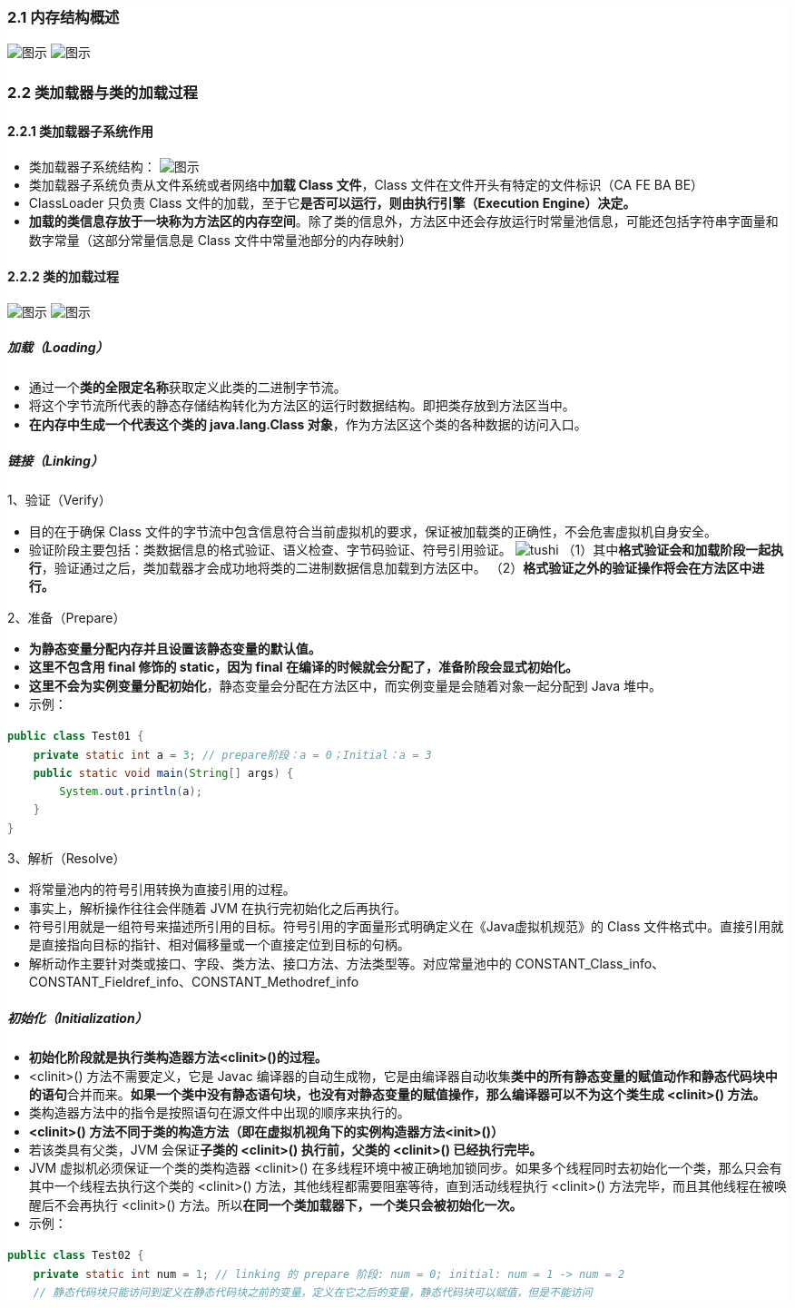 ### 2.1 内存结构概述
![图示](https://img-blog.csdnimg.cn/9a5a722ca8e24d28bc3f560d39c0a5cd.png?x-oss-process=image/watermark,type_ZHJvaWRzYW5zZmFsbGJhY2s,shadow_50,text_Q1NETiBA5bSU5rOi5rOi5ZWK,size_19,color_FFFFFF,t_70,g_se,x_16)
![图示](https://img-blog.csdnimg.cn/0e8a7ba85e1a4efaaa63ec2d045c3d5d.jpg?x-oss-process=image/watermark,type_ZHJvaWRzYW5zZmFsbGJhY2s,shadow_50,text_Q1NETiBA5bSU5rOi5rOi5ZWK,size_20,color_FFFFFF,t_70,g_se,x_16)
### 2.2 类加载器与类的加载过程
#### 2.2.1 类加载器子系统作用
* 类加载器子系统结构：
![图示](https://img-blog.csdnimg.cn/69912cdd94ac42b0b1781f563e38f9e9.png)
* 类加载器子系统负责从文件系统或者网络中**加载 Class 文件**，Class 文件在文件开头有特定的文件标识（CA FE BA BE）
* ClassLoader 只负责 Class 文件的加载，至于它**是否可以运行，则由执行引擎（Execution Engine）决定。**
* **加载的类信息存放于一块称为方法区的内存空间**。除了类的信息外，方法区中还会存放运行时常量池信息，可能还包括字符串字面量和数字常量（这部分常量信息是 Class 文件中常量池部分的内存映射）
#### 2.2.2 类的加载过程
![图示](https://img-blog.csdnimg.cn/e46b162616e1429d82d1b92f83ad3a69.png)
![图示](https://img-blog.csdnimg.cn/47eb166a7f3c44449ce1a7ac226dfc4c.png?x-oss-process=image/watermark,type_ZHJvaWRzYW5zZmFsbGJhY2s,shadow_50,text_Q1NETiBA5bSU5rOi5rOi5ZWK,size_14,color_FFFFFF,t_70,g_se,x_16)
##### 加载（Loading）
* 通过一个**类的全限定名称**获取定义此类的二进制字节流。
* 将这个字节流所代表的静态存储结构转化为方法区的运行时数据结构。即把类存放到方法区当中。
* **在内存中生成一个代表这个类的 java.lang.Class 对象**，作为方法区这个类的各种数据的访问入口。
##### 链接（Linking）
1、验证（Verify）
* 目的在于确保 Class 文件的字节流中包含信息符合当前虚拟机的要求，保证被加载类的正确性，不会危害虚拟机自身安全。
* 验证阶段主要包括：类数据信息的格式验证、语义检查、字节码验证、符号引用验证。
![tushi](https://img-blog.csdnimg.cn/15ea00097459449ea178e278c11a14c0.png?x-oss-process=image/watermark,type_d3F5LXplbmhlaQ,shadow_50,text_Q1NETiBA5bSU5rOi5rOi5ZWK,size_15,color_FFFFFF,t_70,g_se,x_16)
（1）其中**格式验证会和加载阶段一起执行**，验证通过之后，类加载器才会成功地将类的二进制数据信息加载到方法区中。
（2）**格式验证之外的验证操作将会在方法区中进行。**

2、准备（Prepare）
* **为静态变量分配内存并且设置该静态变量的默认值。**
* **这里不包含用 final 修饰的 static，因为 final 在编译的时候就会分配了，准备阶段会显式初始化。**
* **这里不会为实例变量分配初始化**，静态变量会分配在方法区中，而实例变量是会随着对象一起分配到 Java 堆中。
* 示例：
```java
public class Test01 {
    private static int a = 3; // prepare阶段：a = 0；Initial：a = 3
    public static void main(String[] args) {
        System.out.println(a);
    }
}
```
3、解析（Resolve）
* 将常量池内的符号引用转换为直接引用的过程。
* 事实上，解析操作往往会伴随着 JVM 在执行完初始化之后再执行。
* 符号引用就是一组符号来描述所引用的目标。符号引用的字面量形式明确定义在《Java虚拟机规范》的 Class 文件格式中。直接引用就是直接指向目标的指针、相对偏移量或一个直接定位到目标的句柄。
* 解析动作主要针对类或接口、字段、类方法、接口方法、方法类型等。对应常量池中的 CONSTANT_Class_info、CONSTANT_Fieldref_info、CONSTANT_Methodref_info
##### 初始化（Initialization）
* **初始化阶段就是执行类构造器方法\<clinit>()的过程。**
* \<clinit>() 方法不需要定义，它是 Javac 编译器的自动生成物，它是由编译器自动收集**类中的所有静态变量的赋值动作和静态代码块中的语句**合并而来。**如果一个类中没有静态语句块，也没有对静态变量的赋值操作，那么编译器可以不为这个类生成 \<clinit>() 方法。**
* 类构造器方法中的指令是按照语句在源文件中出现的顺序来执行的。
* **\<clinit>() 方法不同于类的构造方法（即在虚拟机视角下的实例构造器方法\<init>()）**
* 若该类具有父类，JVM 会保证**子类的 \<clinit>() 执行前，父类的 \<clinit>() 已经执行完毕。**
* JVM 虚拟机必须保证一个类的类构造器 \<clinit>() 在多线程环境中被正确地加锁同步。如果多个线程同时去初始化一个类，那么只会有其中一个线程去执行这个类的 \<clinit>() 方法，其他线程都需要阻塞等待，直到活动线程执行 \<clinit>() 方法完毕，而且其他线程在被唤醒后不会再执行 \<clinit>() 方法。所以**在同一个类加载器下，一个类只会被初始化一次。**
* 示例：
```java
public class Test02 {
    private static int num = 1; // linking 的 prepare 阶段: num = 0; initial: num = 1 -> num = 2
    // 静态代码块只能访问到定义在静态代码块之前的变量，定义在它之后的变量，静态代码块可以赋值，但是不能访问
```